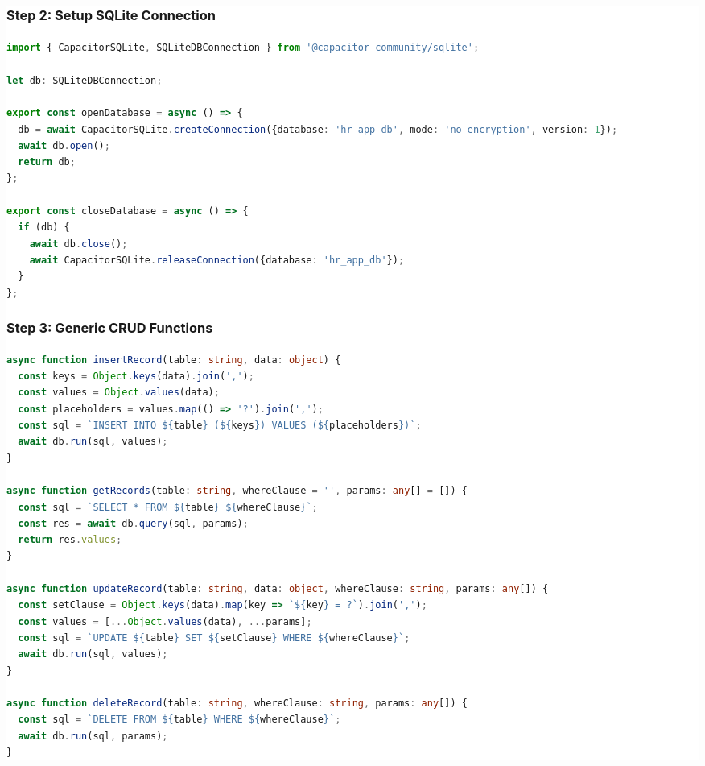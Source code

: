 ### Step 2: Setup SQLite Connection

```ts
import { CapacitorSQLite, SQLiteDBConnection } from '@capacitor-community/sqlite';

let db: SQLiteDBConnection;

export const openDatabase = async () => {
  db = await CapacitorSQLite.createConnection({database: 'hr_app_db', mode: 'no-encryption', version: 1});
  await db.open();
  return db;
};

export const closeDatabase = async () => {
  if (db) {
    await db.close();
    await CapacitorSQLite.releaseConnection({database: 'hr_app_db'});
  }
};
```

### Step 3: Generic CRUD Functions

```ts
async function insertRecord(table: string, data: object) {
  const keys = Object.keys(data).join(',');
  const values = Object.values(data);
  const placeholders = values.map(() => '?').join(',');
  const sql = `INSERT INTO ${table} (${keys}) VALUES (${placeholders})`;
  await db.run(sql, values);
}

async function getRecords(table: string, whereClause = '', params: any[] = []) {
  const sql = `SELECT * FROM ${table} ${whereClause}`;
  const res = await db.query(sql, params);
  return res.values;
}

async function updateRecord(table: string, data: object, whereClause: string, params: any[]) {
  const setClause = Object.keys(data).map(key => `${key} = ?`).join(',');
  const values = [...Object.values(data), ...params];
  const sql = `UPDATE ${table} SET ${setClause} WHERE ${whereClause}`;
  await db.run(sql, values);
}

async function deleteRecord(table: string, whereClause: string, params: any[]) {
  const sql = `DELETE FROM ${table} WHERE ${whereClause}`;
  await db.run(sql, params);
}
```
